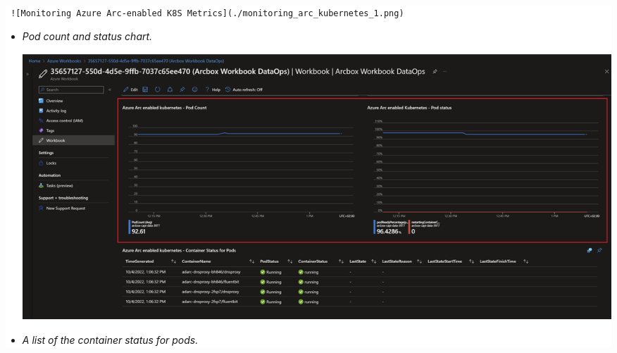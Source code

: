      ![Monitoring Azure Arc-enabled K8S Metrics](./monitoring_arc_kubernetes_1.png)

  - _Pod count and status chart._

     ![Monitoring Azure Arc-enabled K8S Metrics](./monitoring_arc_kubernetes_2.png)

  - _A list of the container status for pods._
